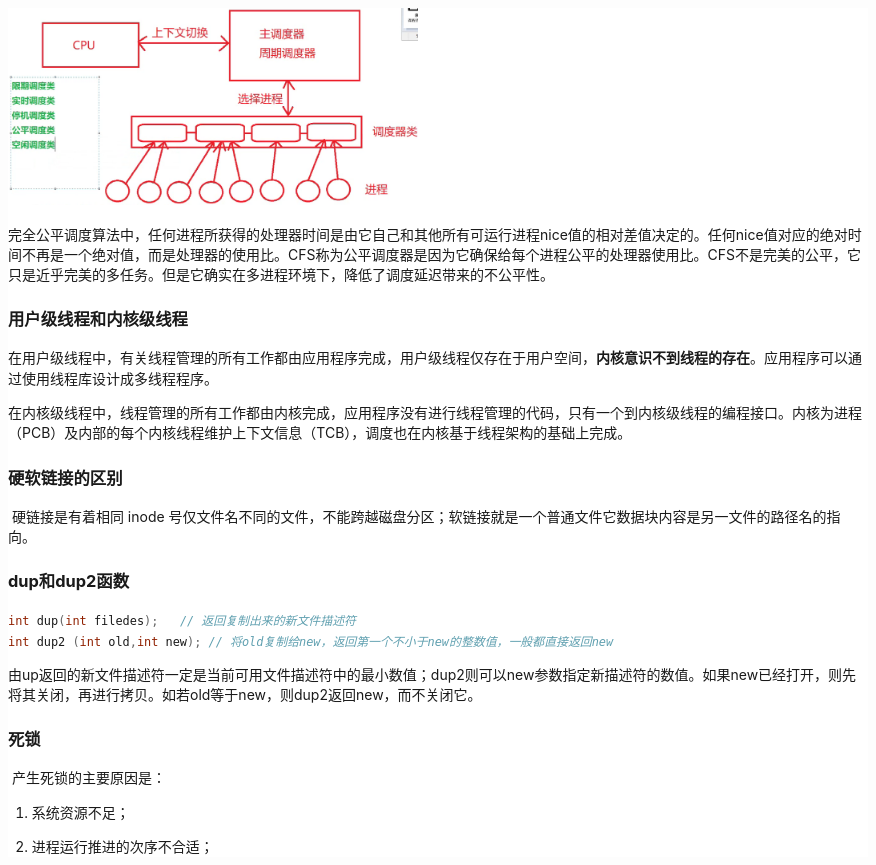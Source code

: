 <img src="images/刷题笔记/image-20220808103859622.png" alt="image-20220808103859622" style="zoom:40%;" />

​	完全公平调度算法中，任何进程所获得的处理器时间是由它自己和其他所有可运行进程nice值的相对差值决定的。任何nice值对应的绝对时间不再是一个绝对值，而是处理器的使用比。CFS称为公平调度器是因为它确保给每个进程公平的处理器使用比。CFS不是完美的公平，它只是近乎完美的多任务。但是它确实在多进程环境下，降低了调度延迟带来的不公平性。

### 用户级线程和内核级线程

​	在用户级线程中，有关线程管理的所有工作都由应用程序完成，用户级线程仅存在于用户空间，**内核意识不到线程的存在**。应用程序可以通过使用线程库设计成多线程程序。

​	在内核级线程中，线程管理的所有工作都由内核完成，应用程序没有进行线程管理的代码，只有一个到内核级线程的编程接口。内核为进程（PCB）及内部的每个内核线程维护上下文信息（TCB），调度也在内核基于线程架构的基础上完成。

### 硬软链接的区别

​	硬链接是有着相同 inode 号仅文件名不同的文件，不能跨越磁盘分区；软链接就是一个普通文件它数据块内容是另一文件的路径名的指向。

### dup和dup2函数

```c
int dup(int filedes);	// 返回复制出来的新文件描述符
int dup2 (int old,int new);	// 将old复制给new，返回第一个不小于new的整数值，一般都直接返回new
```

​	由up返回的新文件描述符一定是当前可用文件描述符中的最小数值；dup2则可以new参数指定新描述符的数值。如果new已经打开，则先将其关闭，再进行拷贝。如若old等于new，则dup2返回new，而不关闭它。

### 死锁

​	产生死锁的主要原因是：

1) 系统资源不足；

2) 进程运行推进的次序不合适；
